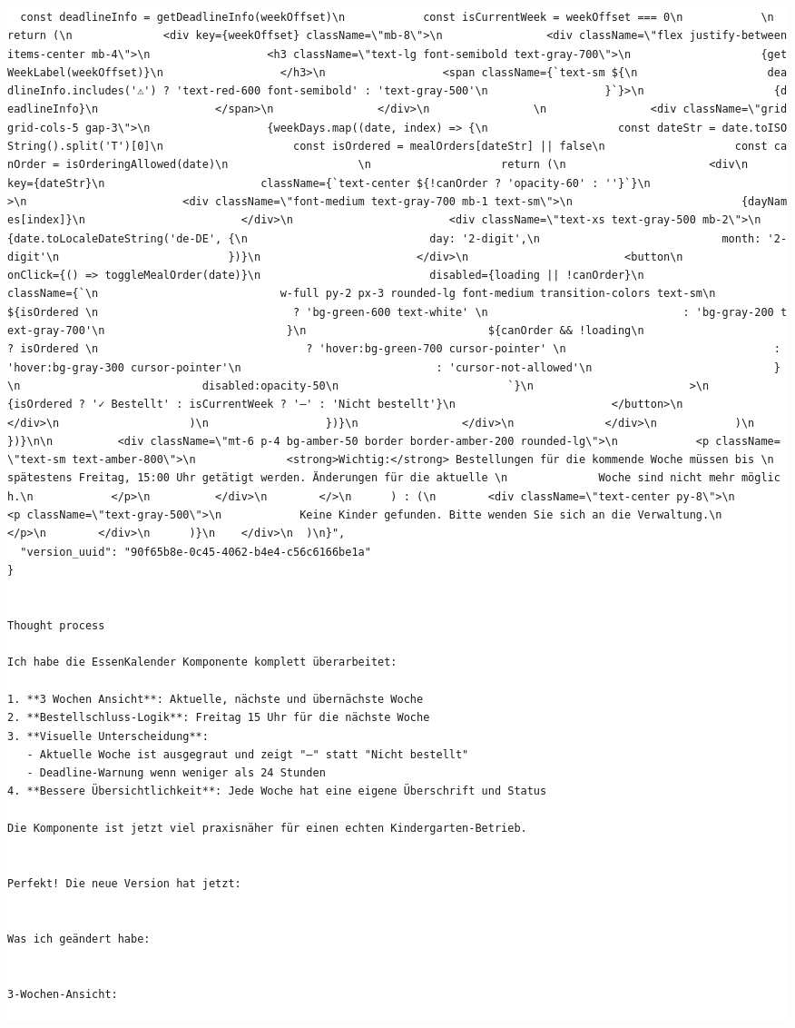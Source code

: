 ```env
  const deadlineInfo = getDeadlineInfo(weekOffset)\n            const isCurrentWeek = weekOffset === 0\n            \n            return (\n              <div key={weekOffset} className=\"mb-8\">\n                <div className=\"flex justify-between items-center mb-4\">\n                  <h3 className=\"text-lg font-semibold text-gray-700\">\n                    {getWeekLabel(weekOffset)}\n                  </h3>\n                  <span className={`text-sm ${\n                    deadlineInfo.includes('⚠️') ? 'text-red-600 font-semibold' : 'text-gray-500'\n                  }`}>\n                    {deadlineInfo}\n                  </span>\n                </div>\n                \n                <div className=\"grid grid-cols-5 gap-3\">\n                  {weekDays.map((date, index) => {\n                    const dateStr = date.toISOString().split('T')[0]\n                    const isOrdered = mealOrders[dateStr] || false\n                    const canOrder = isOrderingAllowed(date)\n                    \n                    return (\n                      <div\n                        key={dateStr}\n                        className={`text-center ${!canOrder ? 'opacity-60' : ''}`}\n                      >\n                        <div className=\"font-medium text-gray-700 mb-1 text-sm\">\n                          {dayNames[index]}\n                        </div>\n                        <div className=\"text-xs text-gray-500 mb-2\">\n                          {date.toLocaleDateString('de-DE', {\n                            day: '2-digit',\n                            month: '2-digit'\n                          })}\n                        </div>\n                        <button\n                          onClick={() => toggleMealOrder(date)}\n                          disabled={loading || !canOrder}\n                          className={`\n                            w-full py-2 px-3 rounded-lg font-medium transition-colors text-sm\n                            ${isOrdered \n                              ? 'bg-green-600 text-white' \n                              : 'bg-gray-200 text-gray-700'\n                            }\n                            ${canOrder && !loading\n                              ? isOrdered \n                                ? 'hover:bg-green-700 cursor-pointer' \n                                : 'hover:bg-gray-300 cursor-pointer'\n                              : 'cursor-not-allowed'\n                            }\n                            disabled:opacity-50\n                          `}\n                        >\n                          {isOrdered ? '✓ Bestellt' : isCurrentWeek ? '—' : 'Nicht bestellt'}\n                        </button>\n                      </div>\n                    )\n                  })}\n                </div>\n              </div>\n            )\n          })}\n\n          <div className=\"mt-6 p-4 bg-amber-50 border border-amber-200 rounded-lg\">\n            <p className=\"text-sm text-amber-800\">\n              <strong>Wichtig:</strong> Bestellungen für die kommende Woche müssen bis \n              spätestens Freitag, 15:00 Uhr getätigt werden. Änderungen für die aktuelle \n              Woche sind nicht mehr möglich.\n            </p>\n          </div>\n        </>\n      ) : (\n        <div className=\"text-center py-8\">\n          <p className=\"text-gray-500\">\n            Keine Kinder gefunden. Bitte wenden Sie sich an die Verwaltung.\n          </p>\n        </div>\n      )}\n    </div>\n  )\n}",
  "version_uuid": "90f65b8e-0c45-4062-b4e4-c56c6166be1a"
}


Thought process

Ich habe die EssenKalender Komponente komplett überarbeitet:

1. **3 Wochen Ansicht**: Aktuelle, nächste und übernächste Woche
2. **Bestellschluss-Logik**: Freitag 15 Uhr für die nächste Woche
3. **Visuelle Unterscheidung**: 
   - Aktuelle Woche ist ausgegraut und zeigt "—" statt "Nicht bestellt"
   - Deadline-Warnung wenn weniger als 24 Stunden
4. **Bessere Übersichtlichkeit**: Jede Woche hat eine eigene Überschrift und Status

Die Komponente ist jetzt viel praxisnäher für einen echten Kindergarten-Betrieb.


Perfekt! Die neue Version hat jetzt:


Was ich geändert habe:


3-Wochen-Ansicht:


```